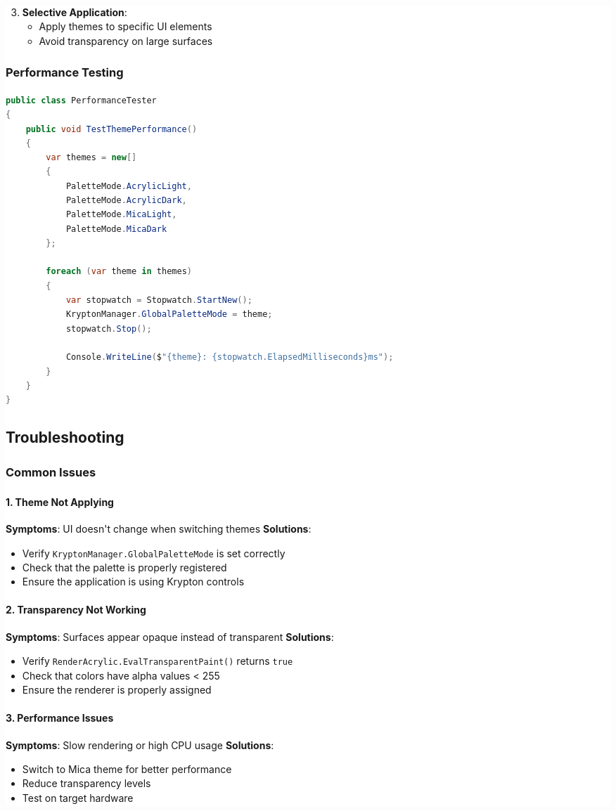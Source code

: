 3. **Selective Application**:
   - Apply themes to specific UI elements
   - Avoid transparency on large surfaces

### Performance Testing

```csharp
public class PerformanceTester
{
    public void TestThemePerformance()
    {
        var themes = new[] 
        { 
            PaletteMode.AcrylicLight, 
            PaletteMode.AcrylicDark,
            PaletteMode.MicaLight, 
            PaletteMode.MicaDark 
        };
        
        foreach (var theme in themes)
        {
            var stopwatch = Stopwatch.StartNew();
            KryptonManager.GlobalPaletteMode = theme;
            stopwatch.Stop();
            
            Console.WriteLine($"{theme}: {stopwatch.ElapsedMilliseconds}ms");
        }
    }
}
```

## Troubleshooting

### Common Issues

#### 1. Theme Not Applying
**Symptoms**: UI doesn't change when switching themes
**Solutions**:
- Verify `KryptonManager.GlobalPaletteMode` is set correctly
- Check that the palette is properly registered
- Ensure the application is using Krypton controls

#### 2. Transparency Not Working
**Symptoms**: Surfaces appear opaque instead of transparent
**Solutions**:
- Verify `RenderAcrylic.EvalTransparentPaint()` returns `true`
- Check that colors have alpha values < 255
- Ensure the renderer is properly assigned

#### 3. Performance Issues
**Symptoms**: Slow rendering or high CPU usage
**Solutions**:
- Switch to Mica theme for better performance
- Reduce transparency levels
- Test on target hardware
